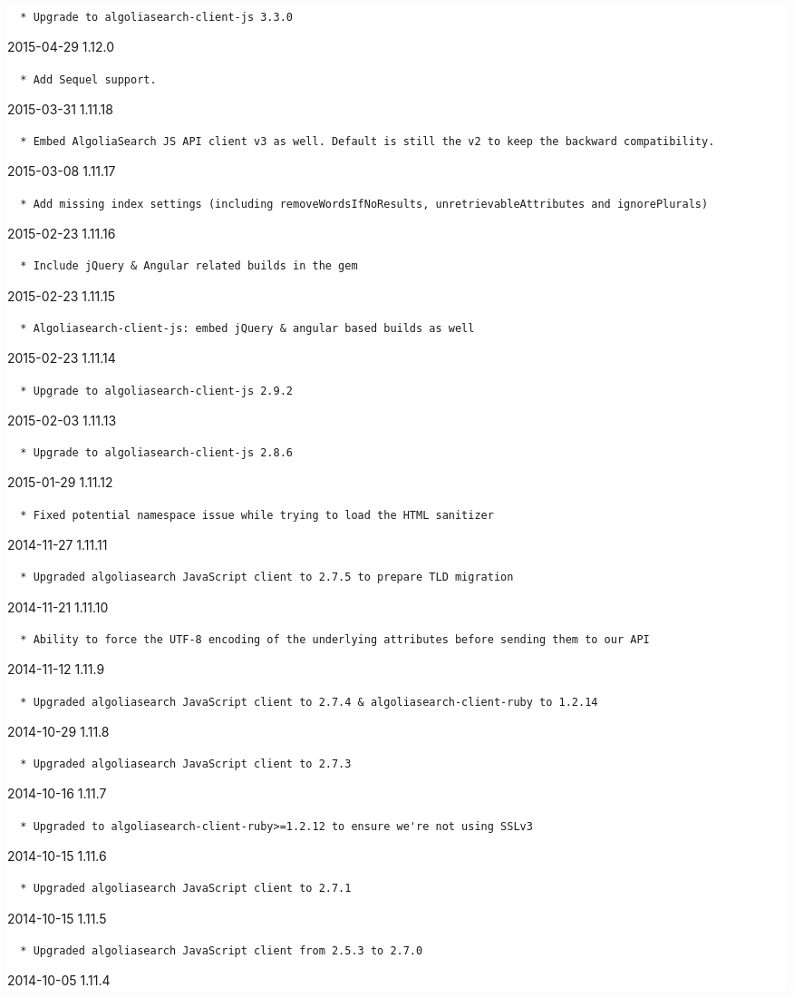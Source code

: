       * Upgrade to algoliasearch-client-js 3.3.0

2015-04-29 1.12.0

      * Add Sequel support.

2015-03-31 1.11.18

      * Embed AlgoliaSearch JS API client v3 as well. Default is still the v2 to keep the backward compatibility.

2015-03-08 1.11.17

      * Add missing index settings (including removeWordsIfNoResults, unretrievableAttributes and ignorePlurals)

2015-02-23 1.11.16

      * Include jQuery & Angular related builds in the gem

2015-02-23 1.11.15

      * Algoliasearch-client-js: embed jQuery & angular based builds as well

2015-02-23 1.11.14

      * Upgrade to algoliasearch-client-js 2.9.2

2015-02-03 1.11.13

      * Upgrade to algoliasearch-client-js 2.8.6

2015-01-29 1.11.12

      * Fixed potential namespace issue while trying to load the HTML sanitizer

2014-11-27 1.11.11

      * Upgraded algoliasearch JavaScript client to 2.7.5 to prepare TLD migration

2014-11-21 1.11.10

      * Ability to force the UTF-8 encoding of the underlying attributes before sending them to our API

2014-11-12 1.11.9

      * Upgraded algoliasearch JavaScript client to 2.7.4 & algoliasearch-client-ruby to 1.2.14

2014-10-29 1.11.8

      * Upgraded algoliasearch JavaScript client to 2.7.3

2014-10-16 1.11.7

      * Upgraded to algoliasearch-client-ruby>=1.2.12 to ensure we're not using SSLv3

2014-10-15 1.11.6

      * Upgraded algoliasearch JavaScript client to 2.7.1

2014-10-15 1.11.5

      * Upgraded algoliasearch JavaScript client from 2.5.3 to 2.7.0

2014-10-05 1.11.4
